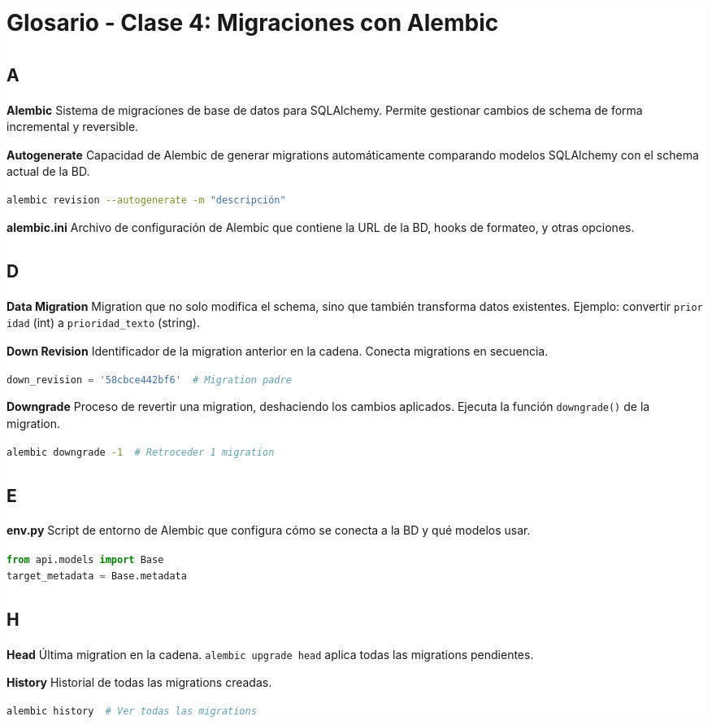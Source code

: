 # Glosario - Clase 4: Migraciones con Alembic

## A

**Alembic**
Sistema de migraciones de base de datos para SQLAlchemy. Permite gestionar cambios de schema de forma incremental y reversible.

**Autogenerate**
Capacidad de Alembic de generar migrations automáticamente comparando modelos SQLAlchemy con el schema actual de la BD.
```bash
alembic revision --autogenerate -m "descripción"
```

**alembic.ini**
Archivo de configuración de Alembic que contiene la URL de la BD, hooks de formateo, y otras opciones.

## D

**Data Migration**
Migration que no solo modifica el schema, sino que también transforma datos existentes. Ejemplo: convertir `prioridad` (int) a `prioridad_texto` (string).

**Down Revision**
Identificador de la migration anterior en la cadena. Conecta migrations en secuencia.
```python
down_revision = '58cbce442bf6'  # Migration padre
```

**Downgrade**
Proceso de revertir una migration, deshaciendo los cambios aplicados. Ejecuta la función `downgrade()` de la migration.
```bash
alembic downgrade -1  # Retroceder 1 migration
```

## E

**env.py**
Script de entorno de Alembic que configura cómo se conecta a la BD y qué modelos usar.
```python
from api.models import Base
target_metadata = Base.metadata
```

## H

**Head**
Última migration en la cadena. `alembic upgrade head` aplica todas las migrations pendientes.

**History**
Historial de todas las migrations creadas.
```bash
alembic history  # Ver todas las migrations
```
